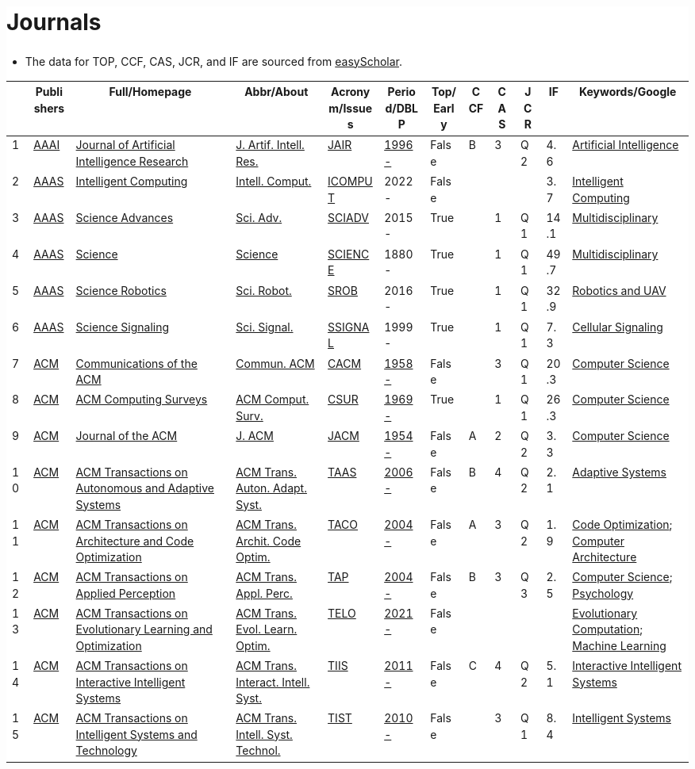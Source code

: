 # Journals

- The data for TOP, CCF, CAS, JCR, and IF are sourced from [easyScholar](https://www.easyscholar.cc/).

|  |Publishers|Full/Homepage|Abbr/About|Acronym/Issues|Period/DBLP|Top/Early|CCF|CAS|JCR|IF|Keywords/Google|
|- |-         |-            |-         |-             |-          |-        |-  |-  |-  |- |-              |
|1|[AAAI](https://www.aaai.org/)|[Journal of Artificial Intelligence Research](https://www.jair.org/index.php/jair)|[J. Artif. Intell. Res.](https://www.jair.org/index.php/jair/about)|[JAIR](https://www.jair.org/index.php/jair/issue/archive)|[1996 -](https://dblp.org/db/journals/jair/index.html)|False|B|3|Q2|4.6|[Artificial Intelligence](https://www.google.com/search?q=Artificial+Intelligence)|
|2|[AAAS](https://www.science.org/)|[Intelligent Computing](https://spj.science.org/journal/icomputing)|[Intell. Comput.](https://spj.science.org/page/icomputing/about)|[ICOMPUT](https://spj.science.org/loi/icomputing)|2022 -|False||||3.7|[Intelligent Computing](https://www.google.com/search?q=Intelligent+Computing)|
|3|[AAAS](https://www.science.org/)|[Science Advances](https://www.science.org/journal/sciadv)|[Sci. Adv.](https://www.science.org/content/page/science-advances-mission-and-scope)|[SCIADV](https://www.science.org/loi/sciadv)|2015 -|True||1|Q1|14.1|[Multidisciplinary](https://www.google.com/search?q=Multidisciplinary)|
|4|[AAAS](https://www.science.org/)|[Science](https://www.science.org/journal/science)|[Science](https://www.science.org/content/page/about-science-aaas)|[SCIENCE](https://www.science.org/loi/science)|1880 -|True||1|Q1|49.7|[Multidisciplinary](https://www.google.com/search?q=Multidisciplinary)|
|5|[AAAS](https://www.science.org/)|[Science Robotics](https://www.science.org/journal/scirobotics)|[Sci. Robot.](https://www.science.org/content/page/science-robotics-mission-and-scope)|[SROB](https://www.science.org/loi/scirobotics)|2016 -|True||1|Q1|32.9|[Robotics and UAV](https://www.google.com/search?q=Robotics+and+UAV)|
|6|[AAAS](https://www.science.org/)|[Science Signaling](https://www.science.org/journal/signaling)|[Sci. Signal.](https://www.science.org/content/page/science-signaling-information)|[SSIGNAL](https://www.science.org/loi/signaling)|1999 -|True||1|Q1|7.3|[Cellular Signaling](https://www.google.com/search?q=Cellular+Signaling)|
|7|[ACM](https://www.acm.org/)|[Communications of the ACM](https://dl.acm.org/magazine/cacm)|[Commun. ACM](https://dl.acm.org/magazine/cacm)|[CACM](https://dl.acm.org/loi/cacm)|[1958 -](https://dblp.org/db/journals/cacm/index.html)|False||3|Q1|20.3|[Computer Science](https://www.google.com/search?q=Computer+Science)|
|8|[ACM](https://www.acm.org/)|[ACM Computing Surveys](https://dl.acm.org/journal/csur)|[ACM Comput. Surv.](https://dl.acm.org/journal/csur)|[CSUR](https://dl.acm.org/loi/csur)|[1969 -](https://dblp.org/db/journals/csur/index.html)|True||1|Q1|26.3|[Computer Science](https://www.google.com/search?q=Computer+Science)|
|9|[ACM](https://www.acm.org/)|[Journal of the ACM](https://dl.acm.org/journal/jacm)|[J. ACM](https://dl.acm.org/journal/jacm/about)|[JACM](https://dl.acm.org/loi/jacm)|[1954 -](https://dblp.org/db/journals/jacm/index.html)|False|A|2|Q2|3.3|[Computer Science](https://www.google.com/search?q=Computer+Science)|
|10|[ACM](https://www.acm.org/)|[ACM Transactions on Autonomous and Adaptive Systems](https://dl.acm.org/journal/taas)|[ACM Trans. Auton. Adapt. Syst.](https://dl.acm.org/journal/taas/about)|[TAAS](https://dl.acm.org/loi/taas)|[2006 -](https://dblp.org/db/journals/taas/index.html)|False|B|4|Q2|2.1|[Adaptive Systems](https://www.google.com/search?q=Adaptive+Systems)|
|11|[ACM](https://www.acm.org/)|[ACM Transactions on Architecture and Code Optimization](https://dl.acm.org/journal/taco)|[ACM Trans. Archit. Code Optim.](https://dl.acm.org/journal/taco/about)|[TACO](https://dl.acm.org/loi/taco)|[2004 -](https://dblp.org/db/journals/taco/index.html)|False|A|3|Q2|1.9|[Code Optimization](https://www.google.com/search?q=Code+Optimization); [Computer Architecture](https://www.google.com/search?q=Computer+Architecture)|
|12|[ACM](https://www.acm.org/)|[ACM Transactions on Applied Perception](https://dl.acm.org/journal/tap)|[ACM Trans. Appl. Perc.](https://dl.acm.org/journal/tap/about)|[TAP](https://dl.acm.org/loi/tap)|[2004 -](https://dblp.org/db/journals/tap/index.html)|False|B|3|Q3|2.5|[Computer Science](https://www.google.com/search?q=Computer+Science); [Psychology](https://www.google.com/search?q=Psychology)|
|13|[ACM](https://www.acm.org/)|[ACM Transactions on Evolutionary Learning and Optimization](https://dlnext.acm.org/journal/telo)|[ACM Trans. Evol. Learn. Optim.](https://dlnext.acm.org/journal/telo/about)|[TELO](https://dl.acm.org/loi/telo)|[2021 -](https://dblp.org/db/journals/telo/index.html)|False|||||[Evolutionary Computation](https://www.google.com/search?q=Evolutionary+Computation); [Machine Learning](https://www.google.com/search?q=Machine+Learning)|
|14|[ACM](https://www.acm.org/)|[ACM Transactions on Interactive Intelligent Systems](https://dl.acm.org/journal/tiis)|[ACM Trans. Interact. Intell. Syst.](https://dl.acm.org/journal/tiis/about)|[TIIS](https://dl.acm.org/loi/tiis)|[2011 -](https://dblp.org/db/journals/tiis/index.html)|False|C|4|Q2|5.1|[Interactive Intelligent Systems](https://www.google.com/search?q=Interactive+Intelligent+Systems)|
|15|[ACM](https://www.acm.org/)|[ACM Transactions on Intelligent Systems and Technology](https://dl.acm.org/journal/tist)|[ACM Trans. Intell. Syst. Technol.](https://dl.acm.org/journal/tist/about)|[TIST](https://dl.acm.org/loi/tist)|[2010 -](https://dblp.org/db/journals/tist/index.html)|False||3|Q1|8.4|[Intelligent Systems](https://www.google.com/search?q=Intelligent+Systems)|